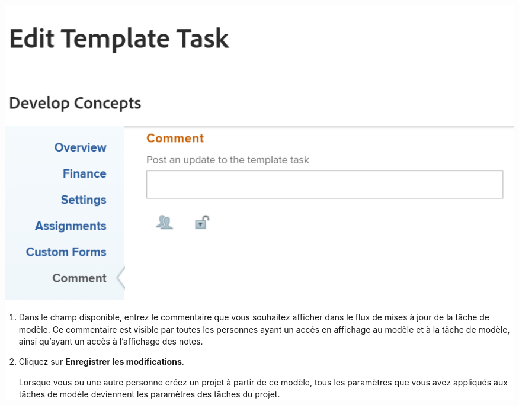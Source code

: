    ![comment_edit_task.png](assets/comment-edit-task-350x138.png)

1. Dans le champ disponible, entrez le commentaire que vous souhaitez afficher dans le flux de mises à jour de la tâche de modèle. Ce commentaire est visible par toutes les personnes ayant un accès en affichage au modèle et à la tâche de modèle, ainsi qu’ayant un accès à l’affichage des notes.
1. Cliquez sur **Enregistrer les modifications**.

   Lorsque vous ou une autre personne créez un projet à partir de ce modèle, tous les paramètres que vous avez appliqués aux tâches de modèle deviennent les paramètres des tâches du projet.
